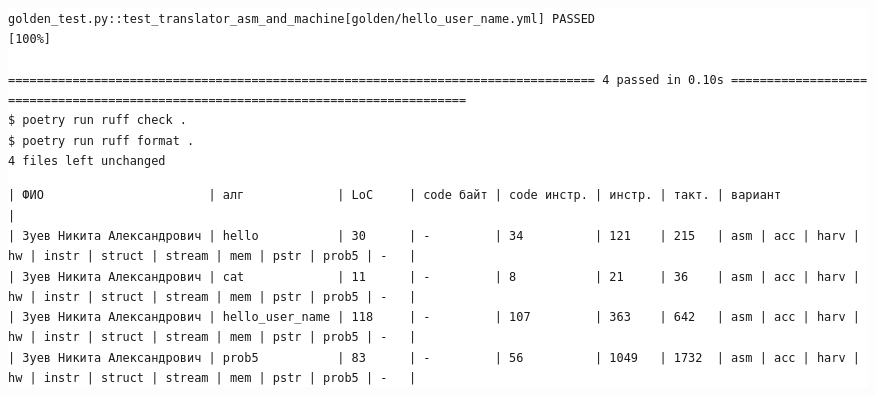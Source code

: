 ``` shell
golden_test.py::test_translator_asm_and_machine[golden/hello_user_name.yml] PASSED                                                                                               [100%]

================================================================================== 4 passed in 0.10s ===================================================================================
$ poetry run ruff check .
$ poetry run ruff format .
4 files left unchanged
```

```text
| ФИО                       | алг             | LoC     | code байт | code инстр. | инстр. | такт. | вариант                                                                    |
| Зуев Никита Александрович | hello           | 30      | -         | 34          | 121    | 215   | asm | acc | harv | hw | instr | struct | stream | mem | pstr | prob5 | -   |
| Зуев Никита Александрович | cat             | 11      | -         | 8           | 21     | 36    | asm | acc | harv | hw | instr | struct | stream | mem | pstr | prob5 | -   |
| Зуев Никита Александрович | hello_user_name | 118     | -         | 107         | 363    | 642   | asm | acc | harv | hw | instr | struct | stream | mem | pstr | prob5 | -   |
| Зуев Никита Александрович | prob5           | 83      | -         | 56          | 1049   | 1732  | asm | acc | harv | hw | instr | struct | stream | mem | pstr | prob5 | -   |
```
